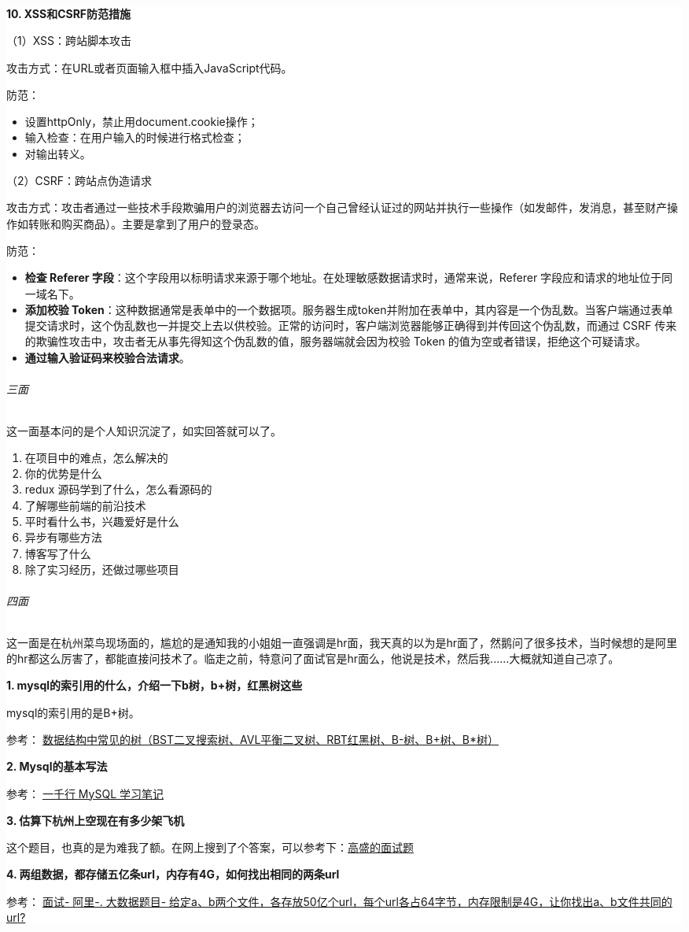 **10. XSS和CSRF防范措施**

（1）XSS：跨站脚本攻击

攻击方式：在URL或者页面输入框中插入JavaScript代码。

防范：

* 设置httpOnly，禁止用document.cookie操作；
* 输入检查：在用户输入的时候进行格式检查；
* 对输出转义。

（2）CSRF：跨站点伪造请求

攻击方式：攻击者通过一些技术手段欺骗用户的浏览器去访问一个自己曾经认证过的网站并执行一些操作（如发邮件，发消息，甚至财产操作如转账和购买商品）。主要是拿到了用户的登录态。

防范：

* **检查 Referer 字段**：这个字段用以标明请求来源于哪个地址。在处理敏感数据请求时，通常来说，Referer 字段应和请求的地址位于同一域名下。
* **添加校验 Token**：这种数据通常是表单中的一个数据项。服务器生成token并附加在表单中，其内容是一个伪乱数。当客户端通过表单提交请求时，这个伪乱数也一并提交上去以供校验。正常的访问时，客户端浏览器能够正确得到并传回这个伪乱数，而通过 CSRF 传来的欺骗性攻击中，攻击者无从事先得知这个伪乱数的值，服务器端就会因为校验 Token 的值为空或者错误，拒绝这个可疑请求。
* **通过输入验证码来校验合法请求**。

###### 三面

这一面基本问的是个人知识沉淀了，如实回答就可以了。

1.   在项目中的难点，怎么解决的
2.   你的优势是什么
3.   redux 源码学到了什么，怎么看源码的
4.   了解哪些前端的前沿技术
5.   平时看什么书，兴趣爱好是什么
6.   异步有哪些方法
7.   博客写了什么
8.   除了实习经历，还做过哪些项目

###### 四面

这一面是在杭州菜鸟现场面的，尴尬的是通知我的小姐姐一直强调是hr面，我天真的以为是hr面了，然鹅问了很多技术，当时候想的是阿里的hr都这么厉害了，都能直接问技术了。临走之前，特意问了面试官是hr面么，他说是技术，然后我......大概就知道自己凉了。

**1. mysql的索引用的什么，介绍一下b树，b+树，红黑树这些**

mysql的索引用的是B+树。

参考： [数据结构中常见的树（BST二叉搜索树、AVL平衡二叉树、RBT红黑树、B-树、B+树、B*树）](https://blog.csdn.net/sup_heaven/article/details/39313731)

**2. Mysql的基本写法**

参考： [一千行 MySQL 学习笔记](https://shockerli.net/post/1000-line-mysql-note/)

**3. 估算下杭州上空现在有多少架飞机**

这个题目，也真的是为难我了额。在网上搜到了个答案，可以参考下：[高盛的面试题](https://www.douban.com/note/652759651/)

**4. 两组数据，都存储五亿条url，内存有4G，如何找出相同的两条url**

参考： [面试- 阿里-. 大数据题目- 给定a、b两个文件，各存放50亿个url，每个url各占64字节，内存限制是4G，让你找出a、b文件共同的url?](https://www.cnblogs.com/aspirant/p/7154551.html)
